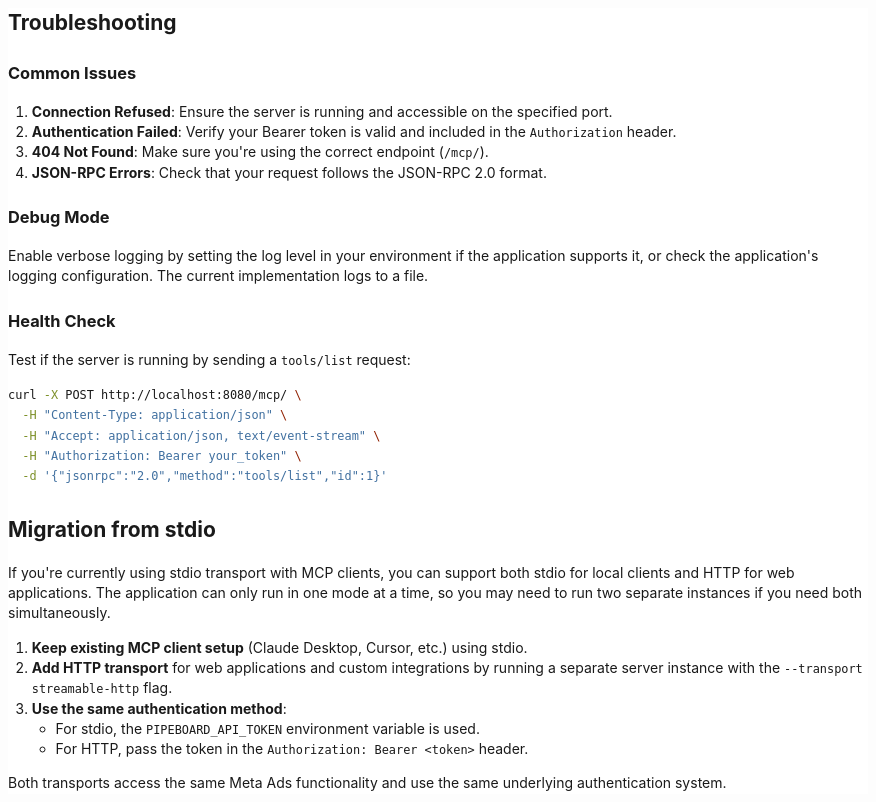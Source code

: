 ## Troubleshooting

### Common Issues

1. **Connection Refused**: Ensure the server is running and accessible on the specified port.
2. **Authentication Failed**: Verify your Bearer token is valid and included in the `Authorization` header.
3. **404 Not Found**: Make sure you're using the correct endpoint (`/mcp/`).
4. **JSON-RPC Errors**: Check that your request follows the JSON-RPC 2.0 format.

### Debug Mode

Enable verbose logging by setting the log level in your environment if the application supports it, or check the application's logging configuration. The current implementation logs to a file.

### Health Check

Test if the server is running by sending a `tools/list` request:

```bash
curl -X POST http://localhost:8080/mcp/ \
  -H "Content-Type: application/json" \
  -H "Accept: application/json, text/event-stream" \
  -H "Authorization: Bearer your_token" \
  -d '{"jsonrpc":"2.0","method":"tools/list","id":1}'
```

## Migration from stdio

If you're currently using stdio transport with MCP clients, you can support both stdio for local clients and HTTP for web applications. The application can only run in one mode at a time, so you may need to run two separate instances if you need both simultaneously.

1. **Keep existing MCP client setup** (Claude Desktop, Cursor, etc.) using stdio.
2. **Add HTTP transport** for web applications and custom integrations by running a separate server instance with the `--transport streamable-http` flag.
3. **Use the same authentication method**:
    - For stdio, the `PIPEBOARD_API_TOKEN` environment variable is used.
    - For HTTP, pass the token in the `Authorization: Bearer <token>` header.

Both transports access the same Meta Ads functionality and use the same underlying authentication system. 
